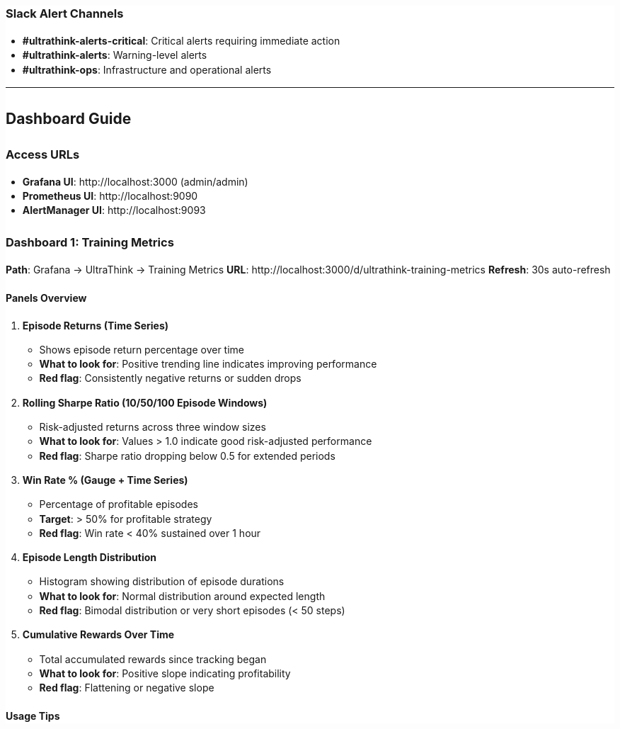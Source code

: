 ```
```

### Slack Alert Channels

- **#ultrathink-alerts-critical**: Critical alerts requiring immediate action
- **#ultrathink-alerts**: Warning-level alerts
- **#ultrathink-ops**: Infrastructure and operational alerts

---

## Dashboard Guide

### Access URLs

- **Grafana UI**: http://localhost:3000 (admin/admin)
- **Prometheus UI**: http://localhost:9090
- **AlertManager UI**: http://localhost:9093

### Dashboard 1: Training Metrics

**Path**: Grafana → UltraThink → Training Metrics
**URL**: http://localhost:3000/d/ultrathink-training-metrics
**Refresh**: 30s auto-refresh

#### Panels Overview

1. **Episode Returns (Time Series)**
   - Shows episode return percentage over time
   - **What to look for**: Positive trending line indicates improving performance
   - **Red flag**: Consistently negative returns or sudden drops

2. **Rolling Sharpe Ratio (10/50/100 Episode Windows)**
   - Risk-adjusted returns across three window sizes
   - **What to look for**: Values > 1.0 indicate good risk-adjusted performance
   - **Red flag**: Sharpe ratio dropping below 0.5 for extended periods

3. **Win Rate % (Gauge + Time Series)**
   - Percentage of profitable episodes
   - **Target**: > 50% for profitable strategy
   - **Red flag**: Win rate < 40% sustained over 1 hour

4. **Episode Length Distribution**
   - Histogram showing distribution of episode durations
   - **What to look for**: Normal distribution around expected length
   - **Red flag**: Bimodal distribution or very short episodes (< 50 steps)

5. **Cumulative Rewards Over Time**
   - Total accumulated rewards since tracking began
   - **What to look for**: Positive slope indicating profitability
   - **Red flag**: Flattening or negative slope

#### Usage Tips
